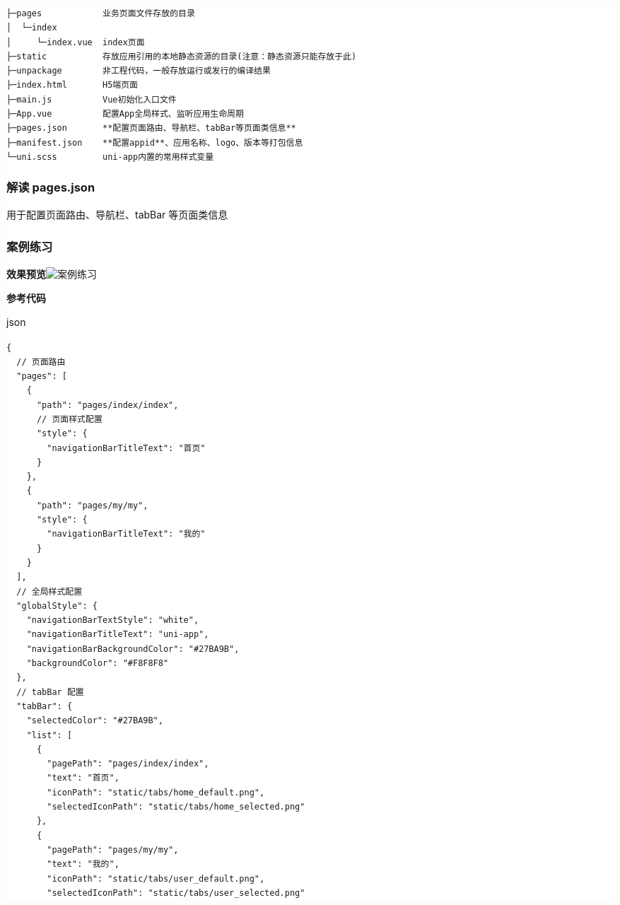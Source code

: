 ```
├─pages            业务页面文件存放的目录
│  └─index
│     └─index.vue  index页面
├─static           存放应用引用的本地静态资源的目录(注意：静态资源只能存放于此)
├─unpackage        非工程代码，一般存放运行或发行的编译结果
├─index.html       H5端页面
├─main.js          Vue初始化入口文件
├─App.vue          配置App全局样式、监听应用生命周期
├─pages.json       **配置页面路由、导航栏、tabBar等页面类信息**
├─manifest.json    **配置appid**、应用名称、logo、版本等打包信息
└─uni.scss         uni-app内置的常用样式变量
```

### 解读 pages.json [​](#解读-pages-json)

用于配置页面路由、导航栏、tabBar 等页面类信息

### 案例练习 [​](#案例练习)

**效果预览**![案例练习](https://megasu.atomgit.net/uni-app-shop-note/assets/uniapp_case_1.13a833af.png)

**参考代码**

json

```
{
  // 页面路由
  "pages": [
    {
      "path": "pages/index/index",
      // 页面样式配置
      "style": {
        "navigationBarTitleText": "首页"
      }
    },
    {
      "path": "pages/my/my",
      "style": {
        "navigationBarTitleText": "我的"
      }
    }
  ],
  // 全局样式配置
  "globalStyle": {
    "navigationBarTextStyle": "white",
    "navigationBarTitleText": "uni-app",
    "navigationBarBackgroundColor": "#27BA9B",
    "backgroundColor": "#F8F8F8"
  },
  // tabBar 配置
  "tabBar": {
    "selectedColor": "#27BA9B",
    "list": [
      {
        "pagePath": "pages/index/index",
        "text": "首页",
        "iconPath": "static/tabs/home_default.png",
        "selectedIconPath": "static/tabs/home_selected.png"
      },
      {
        "pagePath": "pages/my/my",
        "text": "我的",
        "iconPath": "static/tabs/user_default.png",
        "selectedIconPath": "static/tabs/user_selected.png"
```